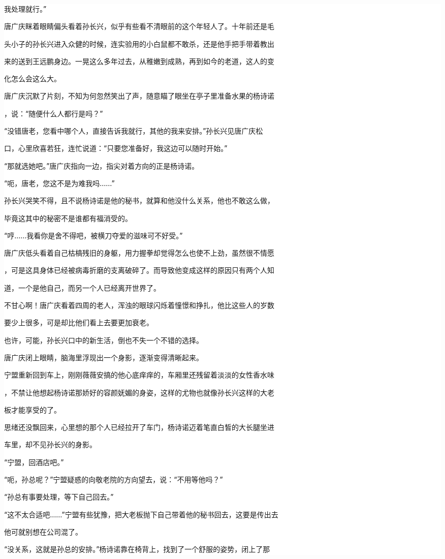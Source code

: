 我处理就行。”

唐广庆眯着眼睛偏头看着孙长兴，似乎有些看不清眼前的这个年轻人了。十年前还是毛

头小子的孙长兴进入众健的时候，连实验用的小白鼠都不敢杀，还是他手把手带着教出

来的送到王远鹏身边。一晃这么多年过去，从稚嫩到成熟，再到如今的老道，这人的变

化怎么会这么大。

唐广庆沉默了片刻，不知为何忽然笑出了声，随意瞄了眼坐在亭子里准备水果的杨诗诺

，说：“随便什么人都行是吗？”

“没错唐老，您看中哪个人，直接告诉我就行，其他的我来安排。”孙长兴见唐广庆松

口，心里欣喜若狂，连忙说道：“只要您准备好，我这边可以随时开始。”

“那就选她吧。”唐广庆指向一边，指尖对着方向的正是杨诗诺。

“呃，唐老，您这不是为难我吗……”

孙长兴哭笑不得，且不说杨诗诺是他的秘书，就算和他没什么关系，他也不敢这么做，

毕竟这其中的秘密不是谁都有福消受的。

“哼……我看你是舍不得吧，被横刀夺爱的滋味可不好受。”

唐广庆低头看着自己枯槁残旧的身躯，用力握拳却觉得怎么也使不上劲，虽然很不情愿

，可是这具身体已经被病毒折磨的支离破碎了。而导致他变成这样的原因只有两个人知

道，一个是他自己，而另一个人已经离开世界了。

不甘心啊！唐广庆看着四周的老人，浑浊的眼球闪烁着憧憬和挣扎，他比这些人的岁数

要少上很多，可是却比他们看上去要更加衰老。

也许，可能，孙长兴口中的新生活，倒也不失一个不错的选择。

唐广庆闭上眼睛，脑海里浮现出一个身影，逐渐变得清晰起来。





宁盟重新回到车上，刚刚薇薇安搞的他心底痒痒的，车厢里还残留着淡淡的女性香水味

，不禁让他想起杨诗诺那娇好的容颜妩媚的身姿，这样的尤物也就像孙长兴这样的大老

板才能享受的了。

思绪还没飘回来，心里想的那个人已经拉开了车门，杨诗诺迈着笔直白皙的大长腿坐进

车里，却不见孙长兴的身影。

“宁盟，回酒店吧。”

“呃，孙总呢？”宁盟疑惑的向敬老院的方向望去，说：“不用等他吗？”

“孙总有事要处理，等下自己回去。”

“这不太合适吧……”宁盟有些犹豫，把大老板抛下自己带着他的秘书回去，这要是传出去

他可就别想在公司混了。

“没关系，这就是孙总的安排。”杨诗诺靠在椅背上，找到了一个舒服的姿势，闭上了那
